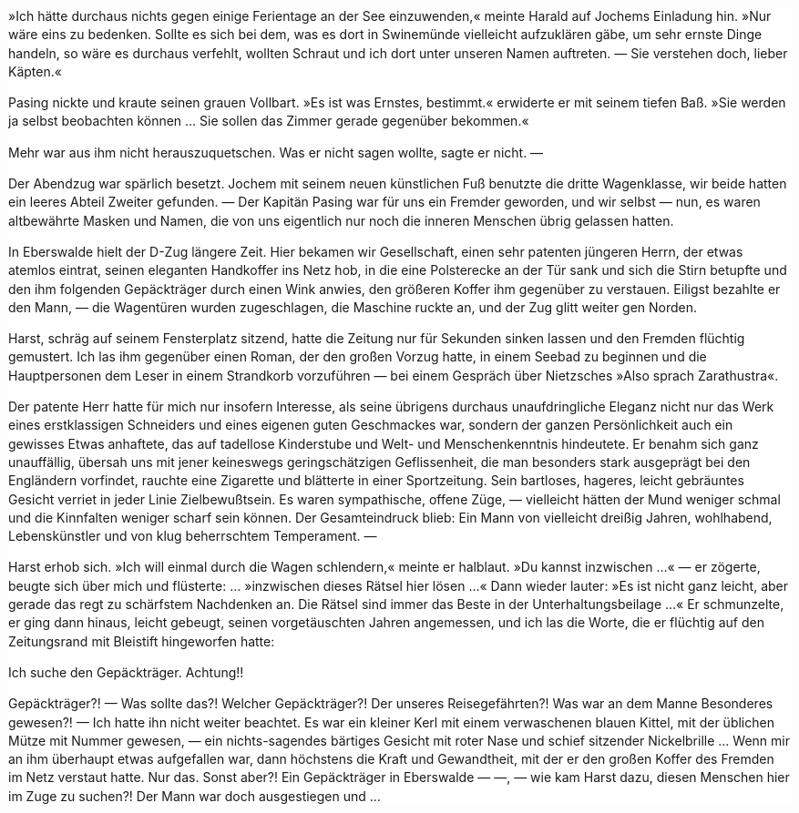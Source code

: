 »Ich hätte durchaus nichts gegen einige Ferientage an der See einzuwenden,« meinte Harald auf Jochems Einladung hin. »Nur wäre eins zu bedenken. Sollte es sich bei dem, was es dort in Swinemünde vielleicht aufzuklären gäbe, um sehr ernste Dinge handeln, so wäre es durchaus verfehlt, wollten Schraut und ich dort unter unseren Namen auftreten. — Sie verstehen doch, lieber
Käpten.«

Pasing nickte und kraute seinen grauen Vollbart.
»Es ist was Ernstes, bestimmt.« erwiderte er mit seinem tiefen Baß. »Sie werden ja selbst beobachten können … Sie sollen das Zimmer gerade gegenüber bekommen.«

Mehr war aus ihm nicht herauszuquetschen. Was er nicht sagen wollte, sagte er nicht. —

Der Abendzug war spärlich besetzt. Jochem mit seinem neuen künstlichen Fuß benutzte die dritte Wagenklasse, wir beide hatten ein leeres Abteil Zweiter gefunden. —
Der Kapitän Pasing war für uns ein Fremder geworden, und wir selbst — nun, es waren altbewährte Masken und Namen, die von uns eigentlich nur noch die inneren Menschen übrig gelassen hatten.

In Eberswalde hielt der D-Zug längere Zeit. Hier bekamen wir Gesellschaft, einen sehr patenten jüngeren Herrn, der etwas atemlos eintrat, seinen eleganten Handkoffer ins Netz hob, in die eine Polsterecke an der Tür sank und sich die Stirn betupfte und den ihm folgenden Gepäckträger durch einen Wink anwies, den größeren Koffer ihm gegenüber zu verstauen. Eiligst bezahlte er den Mann, — die Wagentüren wurden zugeschlagen, die Maschine ruckte an, und der Zug glitt weiter gen Norden.

Harst, schräg auf seinem Fensterplatz sitzend, hatte die Zeitung nur für Sekunden sinken lassen und den Fremden flüchtig gemustert. Ich las ihm gegenüber einen Roman, der den großen Vorzug hatte, in einem Seebad zu beginnen und die Hauptpersonen dem Leser in einem Strandkorb vorzuführen — bei einem Gespräch über Nietzsches »Also sprach Zarathustra«.

Der patente Herr hatte für mich nur insofern Interesse, als seine übrigens durchaus unaufdringliche Eleganz nicht nur das Werk eines erstklassigen Schneiders und eines eigenen guten Geschmackes war, sondern der ganzen Persönlichkeit auch ein gewisses Etwas anhaftete, das auf tadellose Kinderstube und Welt- und Menschenkenntnis hindeutete. Er benahm sich ganz unauffällig, übersah uns mit jener keineswegs geringschätzigen Geflissenheit, die man besonders stark ausgeprägt bei den Engländern vorfindet, rauchte eine Zigarette und blätterte in einer Sportzeitung. Sein bartloses, hageres, leicht gebräuntes Gesicht verriet in jeder Linie Zielbewußtsein. Es waren sympathische, offene Züge, — vielleicht hätten der Mund weniger schmal und die Kinnfalten weniger scharf sein können. Der Gesamteindruck blieb: Ein Mann von vielleicht dreißig Jahren, wohlhabend, Lebenskünstler und von klug beherrschtem Temperament. —

Harst erhob sich. »Ich will einmal durch die Wagen schlendern,« meinte er halblaut. »Du kannst inzwischen …« — er zögerte, beugte sich über mich und flüsterte: … »inzwischen dieses Rätsel hier lösen …« Dann wieder lauter: »Es ist nicht ganz leicht, aber gerade das regt zu schärfstem Nachdenken an. Die Rätsel sind immer das Beste in der Unterhaltungsbeilage …« Er schmunzelte, er ging dann hinaus, leicht gebeugt, seinen vorgetäuschten Jahren angemessen, und ich las die Worte, die er flüchtig auf den Zeitungsrand mit Bleistift hingeworfen hatte:

Ich suche den Gepäckträger. Achtung!!

Gepäckträger?! — Was sollte das?! Welcher Gepäckträger?! Der unseres Reisegefährten?! Was war an dem Manne Besonderes gewesen?! — Ich hatte ihn nicht weiter beachtet. Es war ein kleiner Kerl mit einem verwaschenen blauen Kittel, mit der üblichen Mütze mit Nummer gewesen, — ein nichts-sagendes bärtiges Gesicht mit roter Nase und schief sitzender Nickelbrille … Wenn mir an ihm überhaupt etwas aufgefallen war, dann höchstens die Kraft und Gewandtheit, mit der er den großen Koffer des Fremden im Netz verstaut hatte. Nur das. Sonst aber?! Ein Gepäckträger in Eberswalde — —, — wie kam Harst dazu, diesen Menschen hier im Zuge zu suchen?! Der Mann war doch ausgestiegen und …

